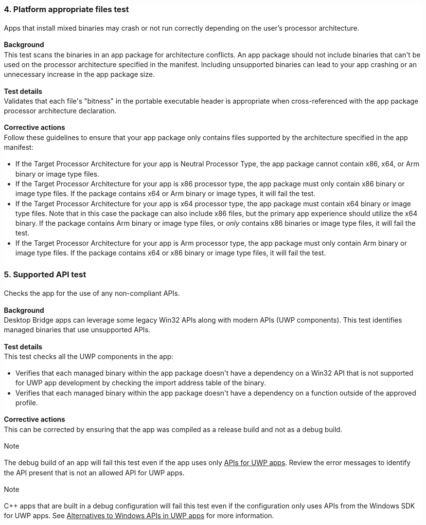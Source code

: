 ### 4. Platform appropriate files test
Apps that install mixed binaries may crash or not run correctly depending on the user’s processor architecture. 

**Background**  
This test scans the binaries in an app package for architecture conflicts. An app package should not include binaries that can't be used on the processor architecture specified in the manifest. Including unsupported binaries can lead to your app crashing or an unnecessary increase in the app package size. 

**Test details**  
Validates that each file's "bitness" in the portable executable header is appropriate when cross-referenced with the app package processor architecture declaration. 

**Corrective actions**  
Follow these guidelines to ensure that your app package only contains files supported by the architecture specified in the app manifest: 
* If the Target Processor Architecture for your app is Neutral Processor Type, the app package cannot contain x86, x64, or Arm binary or image type files.
* If the Target Processor Architecture for your app is x86 processor type, the app package must only contain x86 binary or image type files. If the package contains x64 or Arm binary or image types, it will fail the test.
* If the Target Processor Architecture for your app is x64 processor type, the app package must contain x64 binary or image type files. Note that in this case the package can also include x86 files, but the primary app experience should utilize the x64 binary. If the package contains Arm binary or image type files, or *only* contains x86 binaries or image type files, it will fail the test.
* If the Target Processor Architecture for your app is Arm processor type, the app package must only contain Arm binary or image type files. If the package contains x64 or x86 binary or image type files, it will fail the test. 

### 5. Supported API test
Checks the app for the use of any non-compliant APIs. 

**Background**  
Desktop Bridge apps can leverage some legacy Win32 APIs along with modern APIs (UWP components). This test identifies managed binaries that use unsupported APIs.
 
**Test details**  
This test checks all the UWP components in the app:
* Verifies that each managed binary within the app package doesn't have a dependency on a Win32 API that is not supported for UWP app development by checking the import address table of the binary.
* Verifies that each managed binary within the app package doesn't have a dependency on a function outside of the approved profile. 

**Corrective actions**  
This can be corrected by ensuring that the app was compiled as a release build and not as a debug build. 

> [!NOTE]
> The debug build of an app will fail this test even if the app uses only [APIs for UWP apps](/uwp/). Review the error messages to identify the API present that is not an allowed API for UWP apps. 

> [!NOTE]
> C++ apps that are built in a debug configuration will fail this test even if the configuration only uses APIs from the Windows SDK for UWP apps. See [Alternatives to Windows APIs in UWP apps](/uwp/win32-and-com/win32-and-com-for-uwp-apps) for more information.
